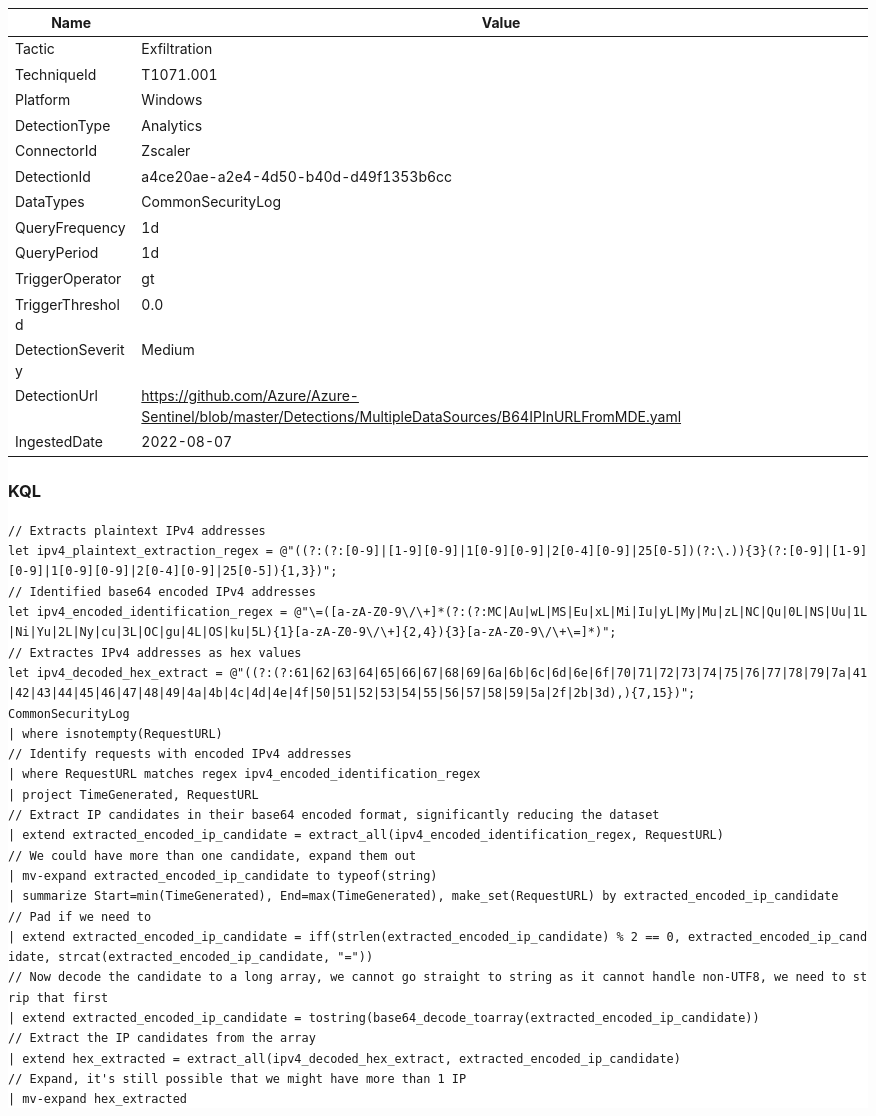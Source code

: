 |Name | Value |
| --- | --- |
|Tactic | Exfiltration|
|TechniqueId | T1071.001|
|Platform | Windows|
|DetectionType | Analytics |
|ConnectorId | Zscaler |
|DetectionId | a4ce20ae-a2e4-4d50-b40d-d49f1353b6cc |
|DataTypes | CommonSecurityLog |
|QueryFrequency | 1d |
|QueryPeriod | 1d |
|TriggerOperator | gt |
|TriggerThreshold | 0.0 |
|DetectionSeverity | Medium |
|DetectionUrl | https://github.com/Azure/Azure-Sentinel/blob/master/Detections/MultipleDataSources/B64IPInURLFromMDE.yaml |
|IngestedDate | 2022-08-07 |

### KQL
```kql
// Extracts plaintext IPv4 addresses
let ipv4_plaintext_extraction_regex = @"((?:(?:[0-9]|[1-9][0-9]|1[0-9][0-9]|2[0-4][0-9]|25[0-5])(?:\.)){3}(?:[0-9]|[1-9][0-9]|1[0-9][0-9]|2[0-4][0-9]|25[0-5]){1,3})";
// Identified base64 encoded IPv4 addresses
let ipv4_encoded_identification_regex = @"\=([a-zA-Z0-9\/\+]*(?:(?:MC|Au|wL|MS|Eu|xL|Mi|Iu|yL|My|Mu|zL|NC|Qu|0L|NS|Uu|1L|Ni|Yu|2L|Ny|cu|3L|OC|gu|4L|OS|ku|5L){1}[a-zA-Z0-9\/\+]{2,4}){3}[a-zA-Z0-9\/\+\=]*)";
// Extractes IPv4 addresses as hex values
let ipv4_decoded_hex_extract = @"((?:(?:61|62|63|64|65|66|67|68|69|6a|6b|6c|6d|6e|6f|70|71|72|73|74|75|76|77|78|79|7a|41|42|43|44|45|46|47|48|49|4a|4b|4c|4d|4e|4f|50|51|52|53|54|55|56|57|58|59|5a|2f|2b|3d),){7,15})";
CommonSecurityLog
| where isnotempty(RequestURL)
// Identify requests with encoded IPv4 addresses
| where RequestURL matches regex ipv4_encoded_identification_regex
| project TimeGenerated, RequestURL
// Extract IP candidates in their base64 encoded format, significantly reducing the dataset
| extend extracted_encoded_ip_candidate = extract_all(ipv4_encoded_identification_regex, RequestURL)
// We could have more than one candidate, expand them out
| mv-expand extracted_encoded_ip_candidate to typeof(string)
| summarize Start=min(TimeGenerated), End=max(TimeGenerated), make_set(RequestURL) by extracted_encoded_ip_candidate
// Pad if we need to
| extend extracted_encoded_ip_candidate = iff(strlen(extracted_encoded_ip_candidate) % 2 == 0, extracted_encoded_ip_candidate, strcat(extracted_encoded_ip_candidate, "="))
// Now decode the candidate to a long array, we cannot go straight to string as it cannot handle non-UTF8, we need to strip that first
| extend extracted_encoded_ip_candidate = tostring(base64_decode_toarray(extracted_encoded_ip_candidate))
// Extract the IP candidates from the array
| extend hex_extracted = extract_all(ipv4_decoded_hex_extract, extracted_encoded_ip_candidate)
// Expand, it's still possible that we might have more than 1 IP
| mv-expand hex_extracted
```